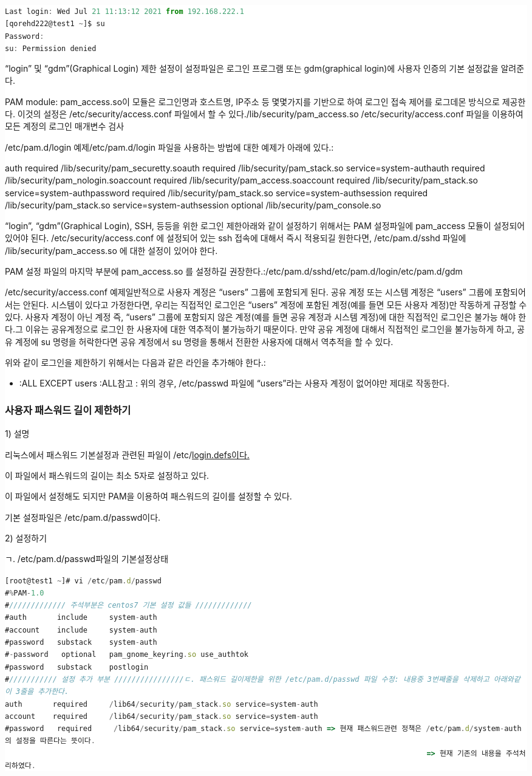 ```jsx
Last login: Wed Jul 21 11:13:12 2021 from 192.168.222.1
[qorehd222@test1 ~]$ su
Password:
su: Permission denied
```

“login” 및 “gdm”(Graphical Login) 제한 설정이 설정파일은 로그인 프로그램 또는 gdm(graphical login)에 사용자 인증의 기본 설정값을 알려준다.

PAM module: pam_access.so이 모듈은 로그인명과 호스트명, IP주소 등 몇몇가지를 기반으로 하여 로그인 접속 제어를 로그데몬 방식으로 제공한다. 이것의 설정은 /etc/security/access.conf 파일에서 할 수 있다./lib/security/pam_access.so /etc/security/access.conf 파일을 이용하여 모든 계정의 로그인 매개변수 검사

/etc/pam.d/login 예제/etc/pam.d/login 파일을 사용하는 방법에 대한 예제가 아래에 있다.:

auth required /lib/security/pam_securetty.soauth required /lib/security/pam_stack.so service=system-authauth required /lib/security/pam_nologin.soaccount required /lib/security/pam_access.soaccount required /lib/security/pam_stack.so service=system-authpassword required /lib/security/pam_stack.so service=system-authsession required /lib/security/pam_stack.so service=system-authsession optional /lib/security/pam_console.so

“login”, “gdm”(Graphical Login), SSH, 등등을 위한 로그인 제한아래와 같이 설정하기 위해서는 PAM 설정파일에 pam_access 모듈이 설정되어 있어야 된다. /etc/security/access.conf 에 설정되어 있는 ssh 접속에 대해서 즉시 적용되길 원한다면, /etc/pam.d/sshd 파일에 /lib/security/pam_access.so 에 대한 설정이 있어야 한다.

PAM 설정 파일의 마지막 부분에 pam_access.so 를 설정하길 권장한다.:/etc/pam.d/sshd/etc/pam.d/login/etc/pam.d/gdm

/etc/security/access.conf 예제일반적으로 사용자 계정은 “users” 그룹에 포함되게 된다. 공유 계정 또는 시스템 계정은 “users” 그룹에 포함되어서는 안된다. 시스템이 있다고 가정한다면, 우리는 직접적인 로그인은 “users” 계정에 포함된 계정(예를 들면 모든 사용자 계정)만 작동하게 규정할 수 있다. 사용자 계정이 아닌 계정 즉, “users” 그룹에 포함되지 않은 계정(예를 들면 공유 계정과 시스템 계정)에 대한 직접적인 로그인은 불가능 해야 한다.그 이유는 공유계정으로 로그인 한 사용자에 대한 역추적이 불가능하기 때문이다. 만약 공유 계정에 대해서 직접적인 로그인을 불가능하게 하고, 공유 계정에 su 명령을 허락한다면 공유 계정에서 su 명령을 통해서 전환한 사용자에 대해서 역추적을 할 수 있다.

위와 같이 로그인을 제한하기 위해서는 다음과 같은 라인을 추가해야 한다.:

- :ALL EXCEPT users :ALL참고 : 위의 경우, /etc/passwd 파일에 “users”라는 사용자 계정이 없어야만 제대로 작동한다.

### 사용자 패스워드 길이 제한하기

1) 설명

리눅스에서 패스워드 기본설정과 관련된 파일이 /etc/[login.defs이다.](https://sysops.tistory.com/login.defs%EC%9D%B4%EB%8B%A4.)

이 파일에서 패스워드의 길이는 최소 5자로 설정하고 있다. 

이 파일에서 설정해도 되지만 PAM을 이용하여 패스워드의 길이를 설정할 수 있다. 

기본 설정파일은 /etc/pam.d/passwd이다.

2) 설정하기

ㄱ. /etc/pam.d/passwd파일의 기본설정상태

```jsx
[root@test1 ~]# vi /etc/pam.d/passwd
#%PAM-1.0
#///////////// 주석부분은 centos7 기본 설정 값들 /////////////
#auth       include     system-auth
#account    include     system-auth
#password   substack    system-auth
#-password   optional   pam_gnome_keyring.so use_authtok
#password   substack    postlogin  
#/////////// 설정 추가 부분 ////////////////ㄷ. 패스워드 길이제한을 위한 /etc/pam.d/passwd 파일 수정: 내용중 3번째줄을 삭제하고 아래와같이 3줄을 추가한다.
auth       required     /lib64/security/pam_stack.so service=system-auth
account    required     /lib64/security/pam_stack.so service=system-auth
#password   required     /lib64/security/pam_stack.so service=system-auth => 현재 패스워드관련 정책은 /etc/pam.d/system-auth의 설정을 따른다는 뜻이다.
																								 => 현재 기존의 내용을 주석처리하였다. 
```